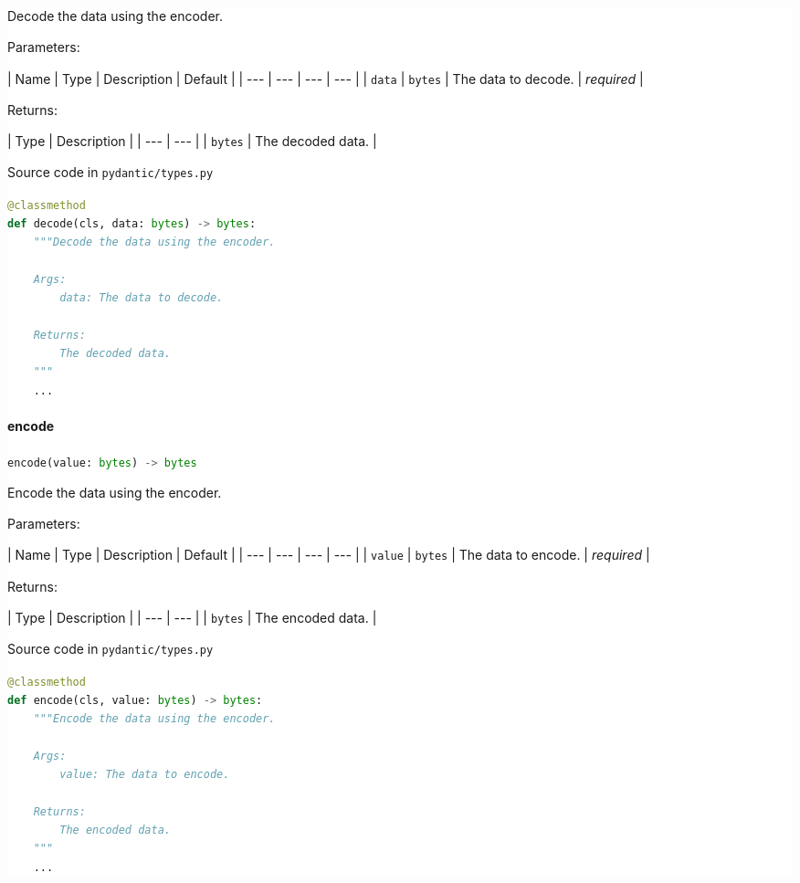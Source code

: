 Decode the data using the encoder.

Parameters:

| Name | Type | Description | Default | | --- | --- | --- | --- | | `data` | `bytes` | The data to decode. | *required* |

Returns:

| Type | Description | | --- | --- | | `bytes` | The decoded data. |

Source code in `pydantic/types.py`

```python
@classmethod
def decode(cls, data: bytes) -> bytes:
    """Decode the data using the encoder.

    Args:
        data: The data to decode.

    Returns:
        The decoded data.
    """
    ...

```

#### encode

```python
encode(value: bytes) -> bytes

```

Encode the data using the encoder.

Parameters:

| Name | Type | Description | Default | | --- | --- | --- | --- | | `value` | `bytes` | The data to encode. | *required* |

Returns:

| Type | Description | | --- | --- | | `bytes` | The encoded data. |

Source code in `pydantic/types.py`

```python
@classmethod
def encode(cls, value: bytes) -> bytes:
    """Encode the data using the encoder.

    Args:
        value: The data to encode.

    Returns:
        The encoded data.
    """
    ...

```
